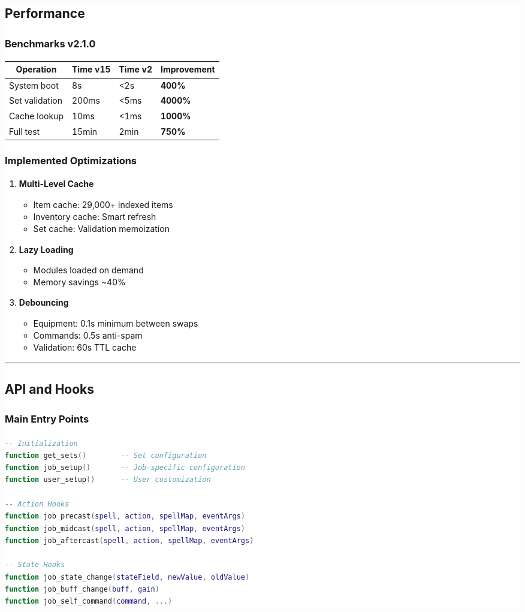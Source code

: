 
## Performance

### Benchmarks v2.1.0

| Operation      | Time v15 | Time v2 | Improvement |
| -------------- | -------- | ------- | ----------- |
| System boot    | 8s       | <2s     | **400%**    |
| Set validation | 200ms    | <5ms    | **4000%**   |
| Cache lookup   | 10ms     | <1ms    | **1000%**   |
| Full test      | 15min    | 2min    | **750%**    |

### Implemented Optimizations

1. **Multi-Level Cache**
   - Item cache: 29,000+ indexed items
   - Inventory cache: Smart refresh
   - Set cache: Validation memoization

2. **Lazy Loading**
   - Modules loaded on demand
   - Memory savings ~40%

3. **Debouncing**
   - Equipment: 0.1s minimum between swaps
   - Commands: 0.5s anti-spam
   - Validation: 60s TTL cache

---

## API and Hooks

### Main Entry Points

```lua
-- Initialization
function get_sets()        -- Set configuration
function job_setup()       -- Job-specific configuration
function user_setup()      -- User customization

-- Action Hooks
function job_precast(spell, action, spellMap, eventArgs)
function job_midcast(spell, action, spellMap, eventArgs)  
function job_aftercast(spell, action, spellMap, eventArgs)

-- State Hooks
function job_state_change(stateField, newValue, oldValue)
function job_buff_change(buff, gain)
function job_self_command(command, ...)
```
